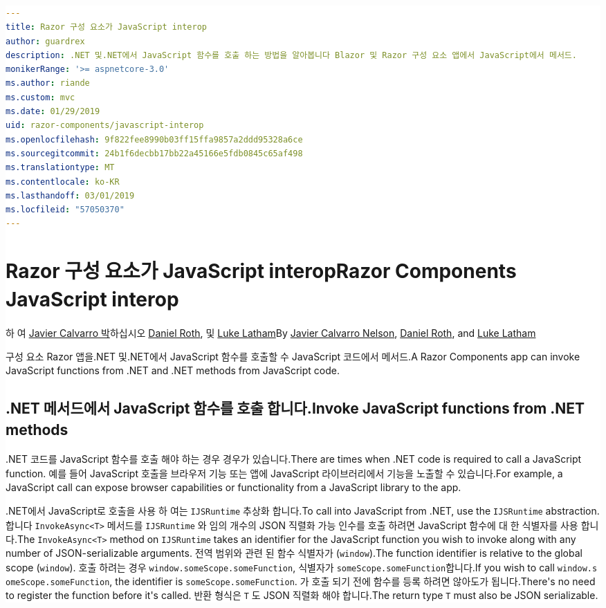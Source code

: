 ```yaml
---
title: Razor 구성 요소가 JavaScript interop
author: guardrex
description: .NET 및.NET에서 JavaScript 함수를 호출 하는 방법을 알아봅니다 Blazor 및 Razor 구성 요소 앱에서 JavaScript에서 메서드.
monikerRange: '>= aspnetcore-3.0'
ms.author: riande
ms.custom: mvc
ms.date: 01/29/2019
uid: razor-components/javascript-interop
ms.openlocfilehash: 9f822fee8990b03ff15ffa9857a2ddd95328a6ce
ms.sourcegitcommit: 24b1f6decbb17bb22a45166e5fdb0845c65af498
ms.translationtype: MT
ms.contentlocale: ko-KR
ms.lasthandoff: 03/01/2019
ms.locfileid: "57050370"
---
```

# <a name="razor-components-javascript-interop"></a><span data-ttu-id="eaa3b-103">Razor 구성 요소가 JavaScript interop</span><span class="sxs-lookup"><span data-stu-id="eaa3b-103">Razor Components JavaScript interop</span></span>

<span data-ttu-id="eaa3b-104">하 여 [Javier Calvarro 박](https://github.com/javiercn)하십시오 [Daniel Roth](https://github.com/danroth27), 및 [Luke Latham](https://github.com/guardrex)</span><span class="sxs-lookup"><span data-stu-id="eaa3b-104">By [Javier Calvarro Nelson](https://github.com/javiercn), [Daniel Roth](https://github.com/danroth27), and [Luke Latham](https://github.com/guardrex)</span></span>

<span data-ttu-id="eaa3b-105">구성 요소 Razor 앱을.NET 및.NET에서 JavaScript 함수를 호출할 수 JavaScript 코드에서 메서드.</span><span class="sxs-lookup"><span data-stu-id="eaa3b-105">A Razor Components app can invoke JavaScript functions from .NET and .NET methods from JavaScript code.</span></span>

## <a name="invoke-javascript-functions-from-net-methods"></a><span data-ttu-id="eaa3b-106">.NET 메서드에서 JavaScript 함수를 호출 합니다.</span><span class="sxs-lookup"><span data-stu-id="eaa3b-106">Invoke JavaScript functions from .NET methods</span></span>

<span data-ttu-id="eaa3b-107">.NET 코드를 JavaScript 함수를 호출 해야 하는 경우 경우가 있습니다.</span><span class="sxs-lookup"><span data-stu-id="eaa3b-107">There are times when .NET code is required to call a JavaScript function.</span></span> <span data-ttu-id="eaa3b-108">예를 들어 JavaScript 호출을 브라우저 기능 또는 앱에 JavaScript 라이브러리에서 기능을 노출할 수 있습니다.</span><span class="sxs-lookup"><span data-stu-id="eaa3b-108">For example, a JavaScript call can expose browser capabilities or functionality from a JavaScript library to the app.</span></span>

<span data-ttu-id="eaa3b-109">.NET에서 JavaScript로 호출을 사용 하 여는 `IJSRuntime` 추상화 합니다.</span><span class="sxs-lookup"><span data-stu-id="eaa3b-109">To call into JavaScript from .NET, use the `IJSRuntime` abstraction.</span></span> <span data-ttu-id="eaa3b-110">합니다 `InvokeAsync<T>` 메서드를 `IJSRuntime` 와 임의 개수의 JSON 직렬화 가능 인수를 호출 하려면 JavaScript 함수에 대 한 식별자를 사용 합니다.</span><span class="sxs-lookup"><span data-stu-id="eaa3b-110">The `InvokeAsync<T>` method on `IJSRuntime` takes an identifier for the JavaScript function you wish to invoke along with any number of JSON-serializable arguments.</span></span> <span data-ttu-id="eaa3b-111">전역 범위와 관련 된 함수 식별자가 (`window`).</span><span class="sxs-lookup"><span data-stu-id="eaa3b-111">The function identifier is relative to the global scope (`window`).</span></span> <span data-ttu-id="eaa3b-112">호출 하려는 경우 `window.someScope.someFunction`, 식별자가 `someScope.someFunction`합니다.</span><span class="sxs-lookup"><span data-stu-id="eaa3b-112">If you wish to call `window.someScope.someFunction`, the identifier is `someScope.someFunction`.</span></span> <span data-ttu-id="eaa3b-113">가 호출 되기 전에 함수를 등록 하려면 않아도가 됩니다.</span><span class="sxs-lookup"><span data-stu-id="eaa3b-113">There's no need to register the function before it's called.</span></span> <span data-ttu-id="eaa3b-114">반환 형식은 `T` 도 JSON 직렬화 해야 합니다.</span><span class="sxs-lookup"><span data-stu-id="eaa3b-114">The return type `T` must also be JSON serializable.</span></span>
